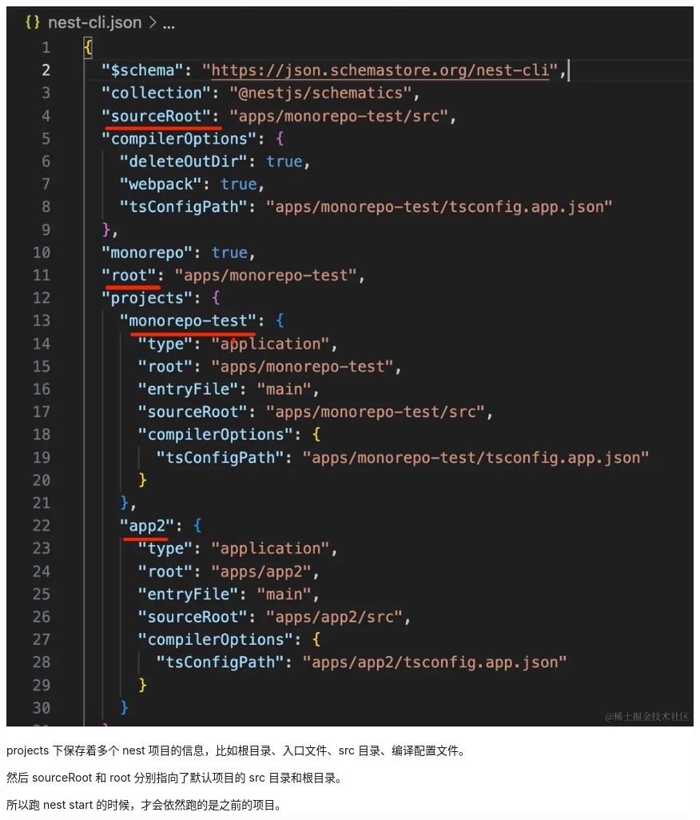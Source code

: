 ![](./images/f1948abb95a3f09396263829a3ae9553.webp )

projects 下保存着多个 nest 项目的信息，比如根目录、入口文件、src 目录、编译配置文件。

然后 sourceRoot 和 root 分别指向了默认项目的 src 目录和根目录。

所以跑 nest start 的时候，才会依然跑的是之前的项目。
